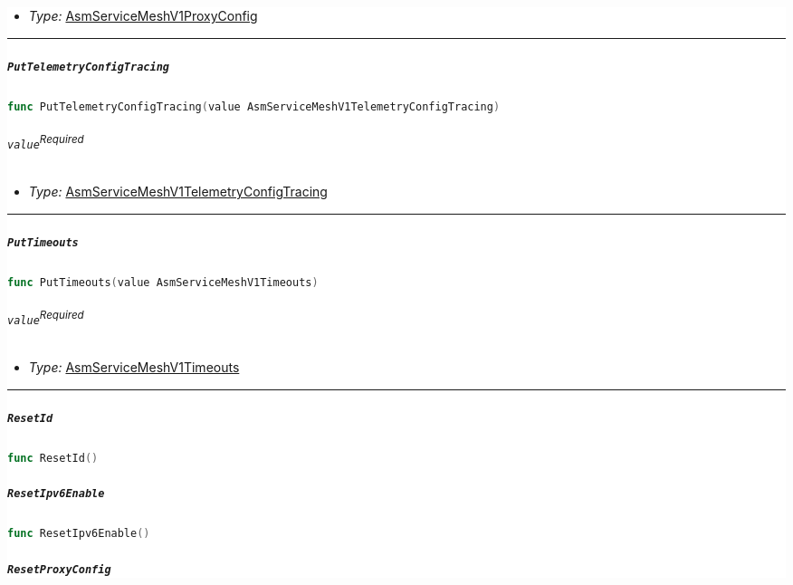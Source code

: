 - *Type:* <a href="#@cdktf/provider-opentelekomcloud.asmServiceMeshV1.AsmServiceMeshV1ProxyConfig">AsmServiceMeshV1ProxyConfig</a>

---

##### `PutTelemetryConfigTracing` <a name="PutTelemetryConfigTracing" id="@cdktf/provider-opentelekomcloud.asmServiceMeshV1.AsmServiceMeshV1.putTelemetryConfigTracing"></a>

```go
func PutTelemetryConfigTracing(value AsmServiceMeshV1TelemetryConfigTracing)
```

###### `value`<sup>Required</sup> <a name="value" id="@cdktf/provider-opentelekomcloud.asmServiceMeshV1.AsmServiceMeshV1.putTelemetryConfigTracing.parameter.value"></a>

- *Type:* <a href="#@cdktf/provider-opentelekomcloud.asmServiceMeshV1.AsmServiceMeshV1TelemetryConfigTracing">AsmServiceMeshV1TelemetryConfigTracing</a>

---

##### `PutTimeouts` <a name="PutTimeouts" id="@cdktf/provider-opentelekomcloud.asmServiceMeshV1.AsmServiceMeshV1.putTimeouts"></a>

```go
func PutTimeouts(value AsmServiceMeshV1Timeouts)
```

###### `value`<sup>Required</sup> <a name="value" id="@cdktf/provider-opentelekomcloud.asmServiceMeshV1.AsmServiceMeshV1.putTimeouts.parameter.value"></a>

- *Type:* <a href="#@cdktf/provider-opentelekomcloud.asmServiceMeshV1.AsmServiceMeshV1Timeouts">AsmServiceMeshV1Timeouts</a>

---

##### `ResetId` <a name="ResetId" id="@cdktf/provider-opentelekomcloud.asmServiceMeshV1.AsmServiceMeshV1.resetId"></a>

```go
func ResetId()
```

##### `ResetIpv6Enable` <a name="ResetIpv6Enable" id="@cdktf/provider-opentelekomcloud.asmServiceMeshV1.AsmServiceMeshV1.resetIpv6Enable"></a>

```go
func ResetIpv6Enable()
```

##### `ResetProxyConfig` <a name="ResetProxyConfig" id="@cdktf/provider-opentelekomcloud.asmServiceMeshV1.AsmServiceMeshV1.resetProxyConfig"></a>
